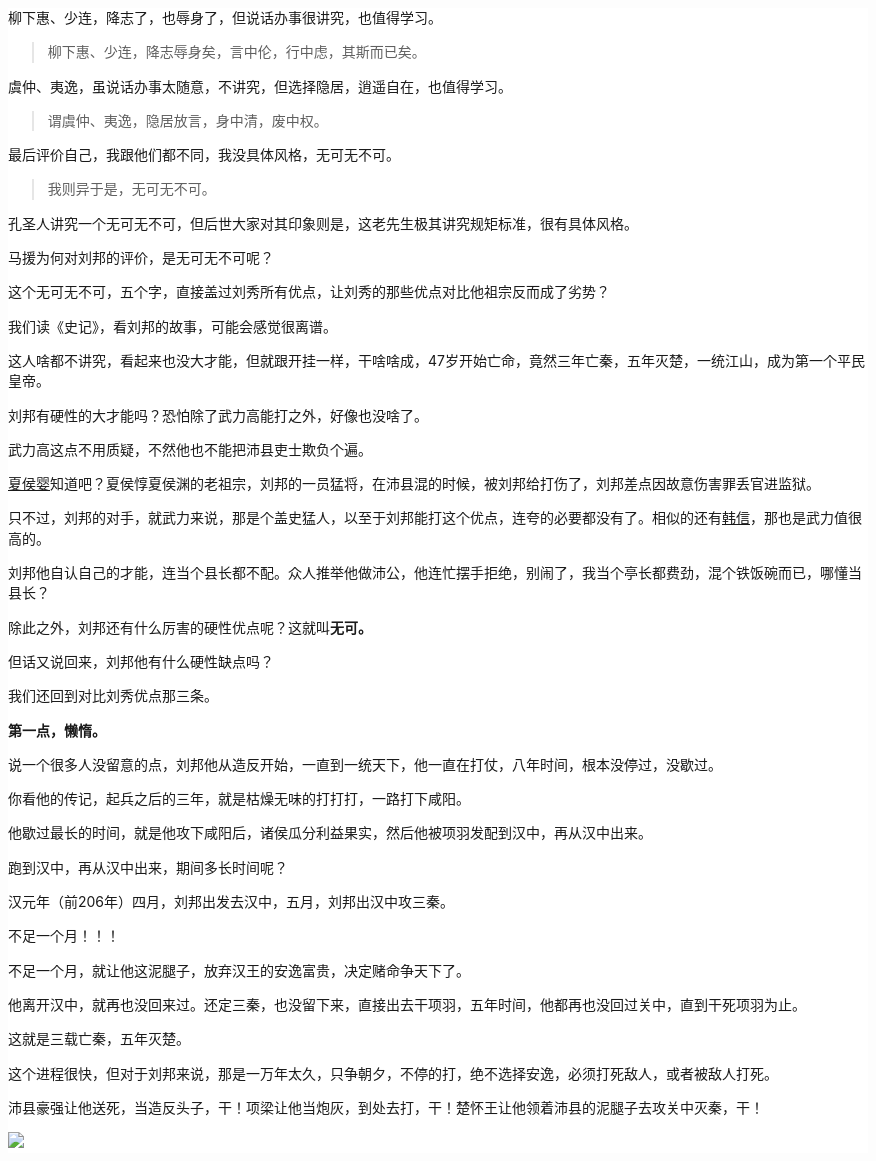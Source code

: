 柳下惠、少连，降志了，也辱身了，但说话办事很讲究，也值得学习。

> 柳下惠、少连，降志辱身矣，言中伦，行中虑，其斯而已矣。

虞仲、夷逸，虽说话办事太随意，不讲究，但选择隐居，逍遥自在，也值得学习。

> 谓虞仲、夷逸，隐居放言，身中清，废中权。

最后评价自己，我跟他们都不同，我没具体风格，无可无不可。

> 我则异于是，无可无不可。

孔圣人讲究一个无可无不可，但后世大家对其印象则是，这老先生极其讲究规矩标准，很有具体风格。

马援为何对刘邦的评价，是无可无不可呢？

这个无可无不可，五个字，直接盖过刘秀所有优点，让刘秀的那些优点对比他祖宗反而成了劣势？

我们读《史记》，看刘邦的故事，可能会感觉很离谱。

这人啥都不讲究，看起来也没大才能，但就跟开挂一样，干啥啥成，47岁开始亡命，竟然三年亡秦，五年灭楚，一统江山，成为第一个平民皇帝。

刘邦有硬性的大才能吗？恐怕除了武力高能打之外，好像也没啥了。

武力高这点不用质疑，不然他也不能把沛县吏士欺负个遍。

[夏侯婴](https://zhida.zhihu.com/search?content_id=725403005&content_type=Answer&match_order=1&q=%E5%A4%8F%E4%BE%AF%E5%A9%B4&zhida_source=entity)知道吧？夏侯惇夏侯渊的老祖宗，刘邦的一员猛将，在沛县混的时候，被刘邦给打伤了，刘邦差点因故意伤害罪丢官进监狱。

只不过，刘邦的对手，就武力来说，那是个盖史猛人，以至于刘邦能打这个优点，连夸的必要都没有了。相似的还有[韩信](https://zhida.zhihu.com/search?content_id=725403005&content_type=Answer&match_order=1&q=%E9%9F%A9%E4%BF%A1&zhida_source=entity)，那也是武力值很高的。

刘邦他自认自己的才能，连当个县长都不配。众人推举他做沛公，他连忙摆手拒绝，别闹了，我当个亭长都费劲，混个铁饭碗而已，哪懂当县长？

除此之外，刘邦还有什么厉害的硬性优点呢？这就叫**无可。**

但话又说回来，刘邦他有什么硬性缺点吗？

我们还回到对比刘秀优点那三条。

**第一点，懒惰。**

说一个很多人没留意的点，刘邦他从造反开始，一直到一统天下，他一直在打仗，八年时间，根本没停过，没歇过。

你看他的传记，起兵之后的三年，就是枯燥无味的打打打，一路打下咸阳。

他歇过最长的时间，就是他攻下咸阳后，诸侯瓜分利益果实，然后他被项羽发配到汉中，再从汉中出来。

跑到汉中，再从汉中出来，期间多长时间呢？

汉元年（前206年）四月，刘邦出发去汉中，五月，刘邦出汉中攻三秦。

不足一个月！！！

不足一个月，就让他这泥腿子，放弃汉王的安逸富贵，决定赌命争天下了。

他离开汉中，就再也没回来过。还定三秦，也没留下来，直接出去干项羽，五年时间，他都再也没回过关中，直到干死项羽为止。

这就是三载亡秦，五年灭楚。

这个进程很快，但对于刘邦来说，那是一万年太久，只争朝夕，不停的打，绝不选择安逸，必须打死敌人，或者被敌人打死。

沛县豪强让他送死，当造反头子，干！项梁让他当炮灰，到处去打，干！楚怀王让他领着沛县的泥腿子去攻关中灭秦，干！

![](https://picx.zhimg.com/50/v2-0e45eaabbe8a60963a0ba57745cc3fdb_720w.jpg?source=2c26e567)
